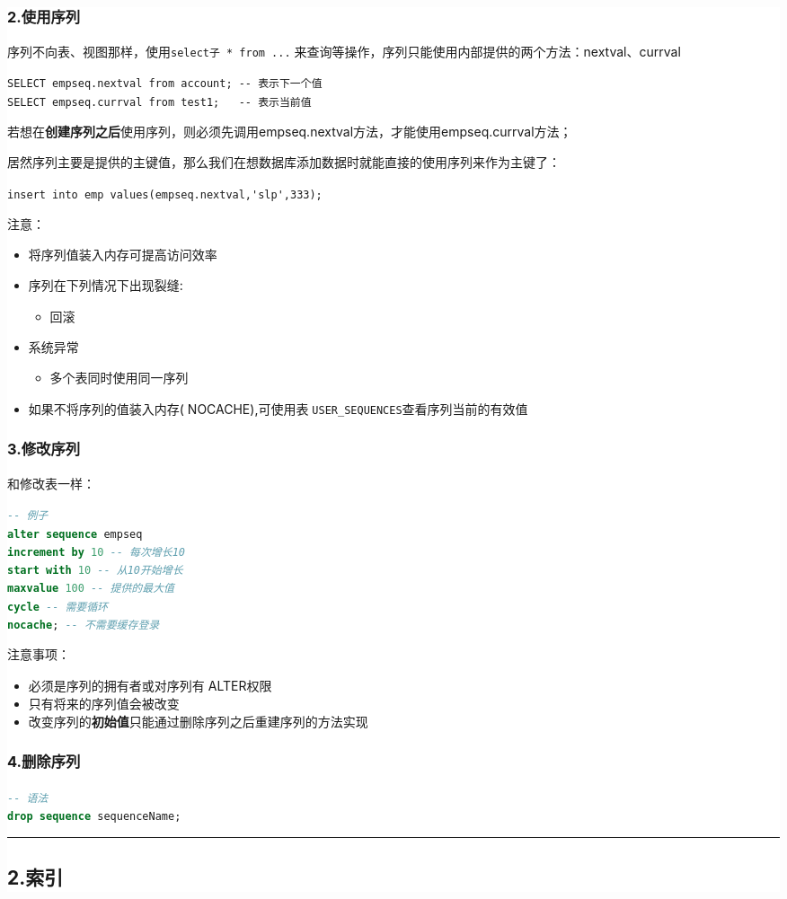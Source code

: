 ### 2.使用序列

序列不向表、视图那样，使用`select子 * from ...` 来查询等操作，序列只能使用内部提供的两个方法：nextval、currval

```
SELECT empseq.nextval from account;	-- 表示下一个值
SELECT empseq.currval from test1;	-- 表示当前值
```

若想在**创建序列之后**使用序列，则必须先调用empseq.nextval方法，才能使用empseq.currval方法；

居然序列主要是提供的主键值，那么我们在想数据库添加数据时就能直接的使用序列来作为主键了：

```
insert into emp values(empseq.nextval,'slp',333);
```

注意：

- 将序列值装入内存可提高访问效率

- 序列在下列情况下出现裂缝:

  - 回滚
- 系统异常
  - 多个表同时使用同一序列

- 如果不将序列的值装入内存( NOCACHE),可使用表 `USER_SEQUENCES`查看序列当前的有效值

### 3.修改序列

和修改表一样：

```sql
-- 例子
alter sequence empseq
increment by 10 -- 每次增长10
start with 10 -- 从10开始增长
maxvalue 100 -- 提供的最大值
cycle -- 需要循环
nocache; -- 不需要缓存登录
```

注意事项：

- 必须是序列的拥有者或对序列有 ALTER权限
- 只有将来的序列值会被改变
- 改变序列的**初始值**只能通过删除序列之后重建序列的方法实现

### 4.删除序列

```sql
-- 语法
drop sequence sequenceName;
```

------

## 2.索引
